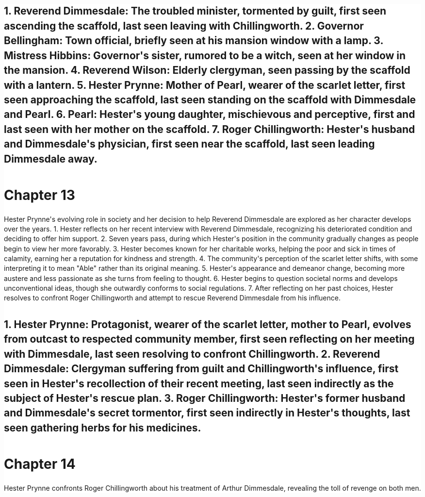 <characters>1. Reverend Dimmesdale: The troubled minister, tormented by guilt, first seen ascending the scaffold, last seen leaving with Chillingworth.
2. Governor Bellingham: Town official, briefly seen at his mansion window with a lamp.
3. Mistress Hibbins: Governor's sister, rumored to be a witch, seen at her window in the mansion.
4. Reverend Wilson: Elderly clergyman, seen passing by the scaffold with a lantern.
5. Hester Prynne: Mother of Pearl, wearer of the scarlet letter, first seen approaching the scaffold, last seen standing on the scaffold with Dimmesdale and Pearl.
6. Pearl: Hester's young daughter, mischievous and perceptive, first and last seen with her mother on the scaffold.
7. Roger Chillingworth: Hester's husband and Dimmesdale's physician, first seen near the scaffold, last seen leading Dimmesdale away.</characters>
----------------
# Chapter 13
<synopsis>
Hester Prynne's evolving role in society and her decision to help Reverend Dimmesdale are explored as her character develops over the years.
</synopsis>

<events>
1. Hester reflects on her recent interview with Reverend Dimmesdale, recognizing his deteriorated condition and deciding to offer him support.
2. Seven years pass, during which Hester's position in the community gradually changes as people begin to view her more favorably.
3. Hester becomes known for her charitable works, helping the poor and sick in times of calamity, earning her a reputation for kindness and strength.
4. The community's perception of the scarlet letter shifts, with some interpreting it to mean "Able" rather than its original meaning.
5. Hester's appearance and demeanor change, becoming more austere and less passionate as she turns from feeling to thought.
6. Hester begins to question societal norms and develops unconventional ideas, though she outwardly conforms to social regulations.
7. After reflecting on her past choices, Hester resolves to confront Roger Chillingworth and attempt to rescue Reverend Dimmesdale from his influence.
</events>

<characters>1. Hester Prynne: Protagonist, wearer of the scarlet letter, mother to Pearl, evolves from outcast to respected community member, first seen reflecting on her meeting with Dimmesdale, last seen resolving to confront Chillingworth.
2. Reverend Dimmesdale: Clergyman suffering from guilt and Chillingworth's influence, first seen in Hester's recollection of their recent meeting, last seen indirectly as the subject of Hester's rescue plan.
3. Roger Chillingworth: Hester's former husband and Dimmesdale's secret tormentor, first seen indirectly in Hester's thoughts, last seen gathering herbs for his medicines.</characters>
----------------
# Chapter 14
<synopsis>
Hester Prynne confronts Roger Chillingworth about his treatment of Arthur Dimmesdale, revealing the toll of revenge on both men.
</synopsis>
